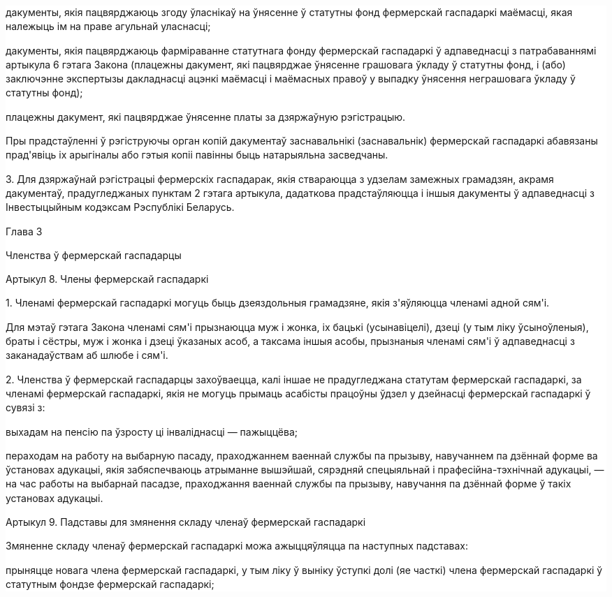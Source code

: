 дакументы, якія пацвярджаюць згоду ўласнікаў на ўнясенне ў статутны фонд
фермерскай гаспадаркі маёмасці, якая належыць ім на праве агульнай
уласнасці;

дакументы, якія пацвярджаюць фарміраванне статутнага фонду фермерскай
гаспадаркі ў адпаведнасці з патрабаваннямі артыкула 6 гэтага Закона
(плацежны дакумент, які пацвярджае ўнясенне грашовага ўкладу ў статутны
фонд, і (або) заключэнне экспертызы дакладнасці ацэнкі маёмасці і
маёмасных правоў у выпадку ўнясення неграшовага ўкладу ў статутны
фонд);

плацежны дакумент, які пацвярджае ўнясенне платы за дзяржаўную
рэгістрацыю.

Пры прадстаўленні ў рэгіструючы орган копій дакументаў заснавальнікі
(заснавальнік) фермерскай гаспадаркі абавязаны прад'явіць іх
арыгіналы або гэтыя копіі павінны быць натарыяльна засведчаны.

3\. Для дзяржаўнай рэгістрацыі фермерскіх гаспадарак, якія ствараюцца з
удзелам замежных грамадзян, акрамя дакументаў, прадугледжаных пунктам 2
гэтага артыкула, дадаткова прадстаўляюцца і іншыя дакументы ў
адпаведнасці з Iнвестыцыйным кодэксам Рэспублікі Беларусь.

Глава 3

Членства ў фермерскай гаспадарцы

Артыкул 8. Члены фермерскай гаспадаркі

1\. Членамі фермерскай гаспадаркі могуць быць дзеяздольныя грамадзяне,
якія з'яўляюцца членамі адной сям'і.

Для мэтаў гэтага Закона членамі сям'і прызнаюцца муж і жонка, іх бацькі
(усынавіцелі), дзеці (у тым ліку ўсыноўленыя), браты і сёстры, муж і
жонка і дзеці ўказаных асоб, а таксама іншыя асобы, прызнаныя
членамі сям'і ў адпаведнасці з заканадаўствам аб шлюбе і сям'і.

2\. Членства ў фермерскай гаспадарцы захоўваецца, калі іншае не
прадугледжана статутам фермерскай гаспадаркі, за членамі
фермерскай гаспадаркі, якія не могуць прымаць асабісты працоўны
ўдзел у дзейнасці фермерскай гаспадаркі ў сувязі з:

выхадам на пенсію па ўзросту ці інваліднасці — пажыццёва;

пераходам на работу на выбарную пасаду, праходжаннем ваеннай службы па
прызыву, навучаннем па дзённай форме ва ўстановах адукацыі, якія
забяспечваюць атрыманне вышэйшай, сярэдняй спецыяльнай і
прафесійна-тэхнічнай адукацыі, — на час работы на выбарнай
пасадзе, праходжання ваеннай службы па прызыву, навучання па дзённай
форме ў такіх установах адукацыі.

Артыкул 9. Падставы для змянення складу членаў фермерскай гаспадаркі

Змяненне складу членаў фермерскай гаспадаркі можа ажыццяўляцца па
наступных падставах:

прыняцце новага члена фермерскай гаспадаркі, у тым ліку ў выніку ўступкі
долі (яе часткі) члена фермерскай гаспадаркі ў статутным фондзе
фермерскай гаспадаркі;
